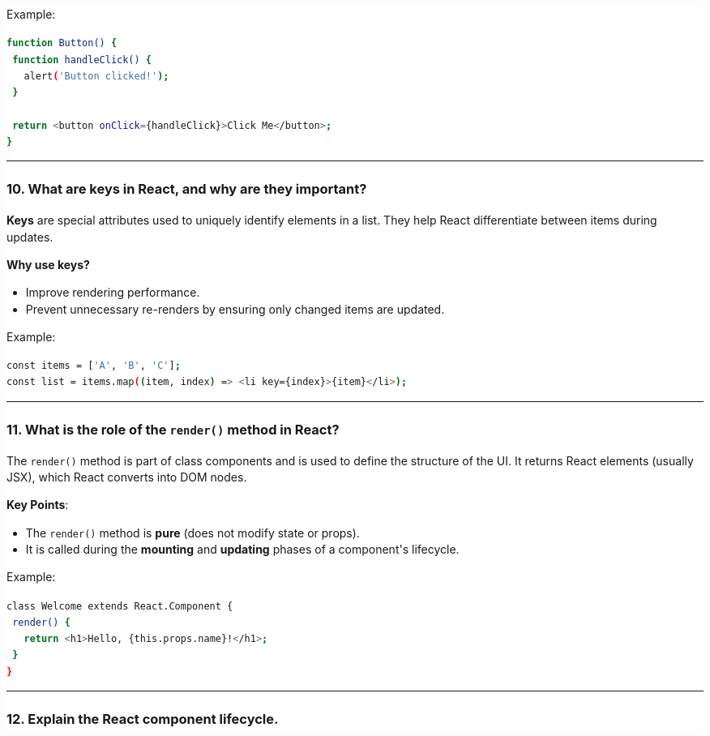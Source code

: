 Example:

```bash
function Button() {
 function handleClick() {
   alert('Button clicked!');
 }

 return <button onClick={handleClick}>Click Me</button>;
}
```

---

### **10\. What are keys in React, and why are they important?**

**Keys** are special attributes used to uniquely identify elements in a list. They help React differentiate between items during updates.

**Why use keys?**

- Improve rendering performance.
- Prevent unnecessary re-renders by ensuring only changed items are updated.

Example:

```bash
const items = ['A', 'B', 'C'];
const list = items.map((item, index) => <li key={index}>{item}</li>);
```

---

### **11\. What is the role of the `render()` method in React?**

The `render()` method is part of class components and is used to define the structure of the UI. It returns React elements (usually JSX), which React converts into DOM nodes.

**Key Points**:

- The `render()` method is **pure** (does not modify state or props).
- It is called during the **mounting** and **updating** phases of a component's lifecycle.

Example:

```bash
class Welcome extends React.Component {
 render() {
   return <h1>Hello, {this.props.name}!</h1>;
 }
}
```

---

### **12\. Explain the React component lifecycle.**
